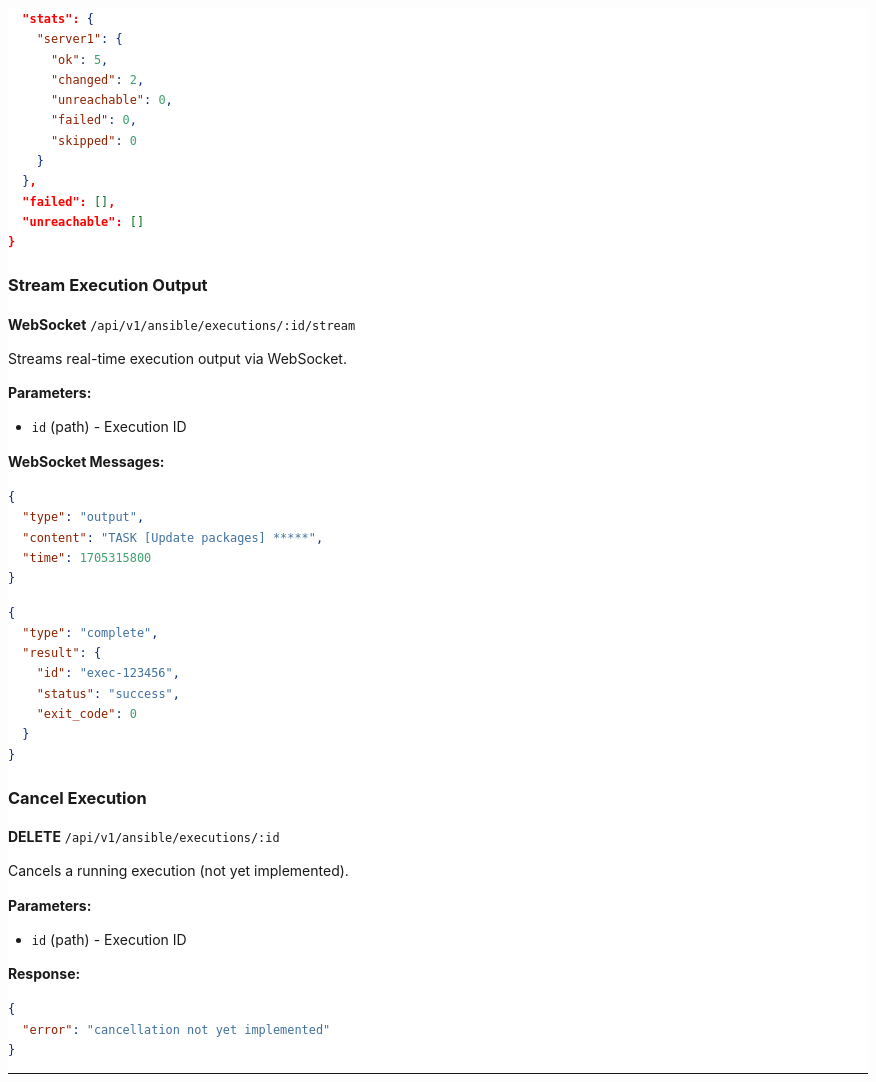 ```json
  "stats": {
    "server1": {
      "ok": 5,
      "changed": 2,
      "unreachable": 0,
      "failed": 0,
      "skipped": 0
    }
  },
  "failed": [],
  "unreachable": []
}
```

### Stream Execution Output
**WebSocket** `/api/v1/ansible/executions/:id/stream`

Streams real-time execution output via WebSocket.

**Parameters:**
- `id` (path) - Execution ID

**WebSocket Messages:**
```json
{
  "type": "output",
  "content": "TASK [Update packages] *****",
  "time": 1705315800
}
```

```json
{
  "type": "complete",
  "result": {
    "id": "exec-123456",
    "status": "success",
    "exit_code": 0
  }
}
```

### Cancel Execution
**DELETE** `/api/v1/ansible/executions/:id`

Cancels a running execution (not yet implemented).

**Parameters:**
- `id` (path) - Execution ID

**Response:**
```json
{
  "error": "cancellation not yet implemented"
}
```

---